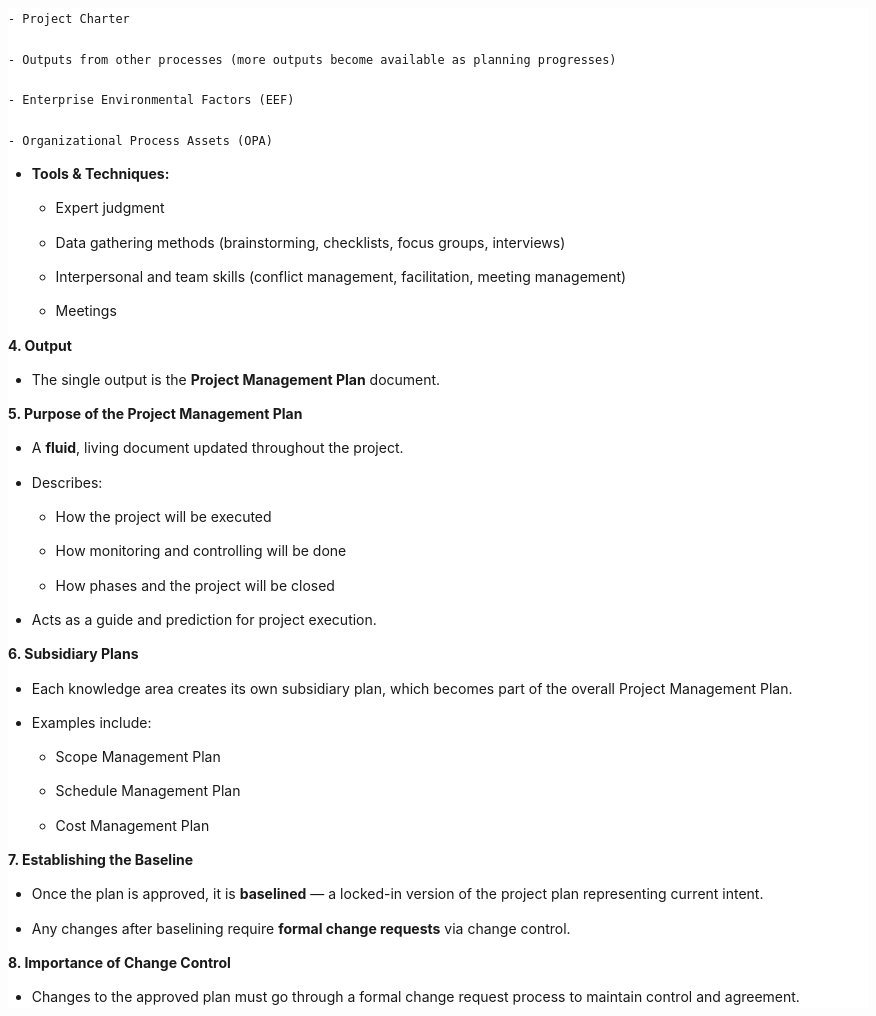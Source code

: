     - Project Charter
        
    - Outputs from other processes (more outputs become available as planning progresses)
        
    - Enterprise Environmental Factors (EEF)
        
    - Organizational Process Assets (OPA)
        
- **Tools & Techniques:**
    
    - Expert judgment
        
    - Data gathering methods (brainstorming, checklists, focus groups, interviews)
        
    - Interpersonal and team skills (conflict management, facilitation, meeting management)
        
    - Meetings
        

**4. Output**

- The single output is the **Project Management Plan** document.
    

**5. Purpose of the Project Management Plan**

- A **fluid**, living document updated throughout the project.
    
- Describes:
    
    - How the project will be executed
        
    - How monitoring and controlling will be done
        
    - How phases and the project will be closed
        
- Acts as a guide and prediction for project execution.
    

**6. Subsidiary Plans**

- Each knowledge area creates its own subsidiary plan, which becomes part of the overall Project Management Plan.
    
- Examples include:
    
    - Scope Management Plan
        
    - Schedule Management Plan
        
    - Cost Management Plan
        

**7. Establishing the Baseline**

- Once the plan is approved, it is **baselined** — a locked-in version of the project plan representing current intent.
    
- Any changes after baselining require **formal change requests** via change control.
    

**8. Importance of Change Control**

- Changes to the approved plan must go through a formal change request process to maintain control and agreement.
    